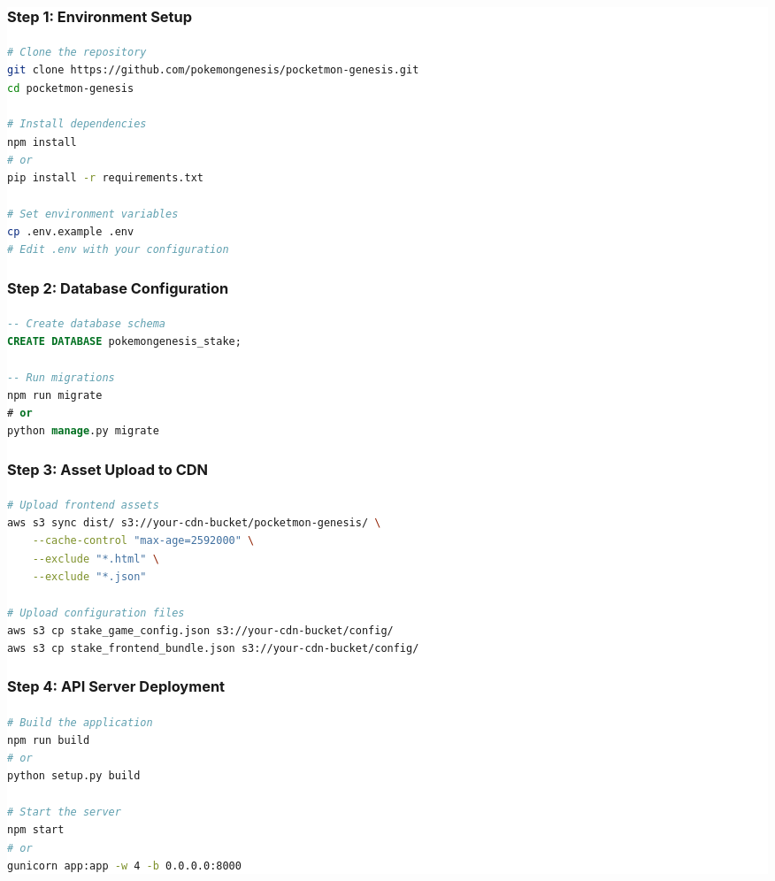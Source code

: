 ### Step 1: Environment Setup

```bash
# Clone the repository
git clone https://github.com/pokemongenesis/pocketmon-genesis.git
cd pocketmon-genesis

# Install dependencies
npm install
# or
pip install -r requirements.txt

# Set environment variables
cp .env.example .env
# Edit .env with your configuration
```

### Step 2: Database Configuration

```sql
-- Create database schema
CREATE DATABASE pokemongenesis_stake;

-- Run migrations
npm run migrate
# or
python manage.py migrate
```

### Step 3: Asset Upload to CDN

```bash
# Upload frontend assets
aws s3 sync dist/ s3://your-cdn-bucket/pocketmon-genesis/ \
    --cache-control "max-age=2592000" \
    --exclude "*.html" \
    --exclude "*.json"

# Upload configuration files
aws s3 cp stake_game_config.json s3://your-cdn-bucket/config/
aws s3 cp stake_frontend_bundle.json s3://your-cdn-bucket/config/
```

### Step 4: API Server Deployment

```bash
# Build the application
npm run build
# or
python setup.py build

# Start the server
npm start
# or
gunicorn app:app -w 4 -b 0.0.0.0:8000
```
